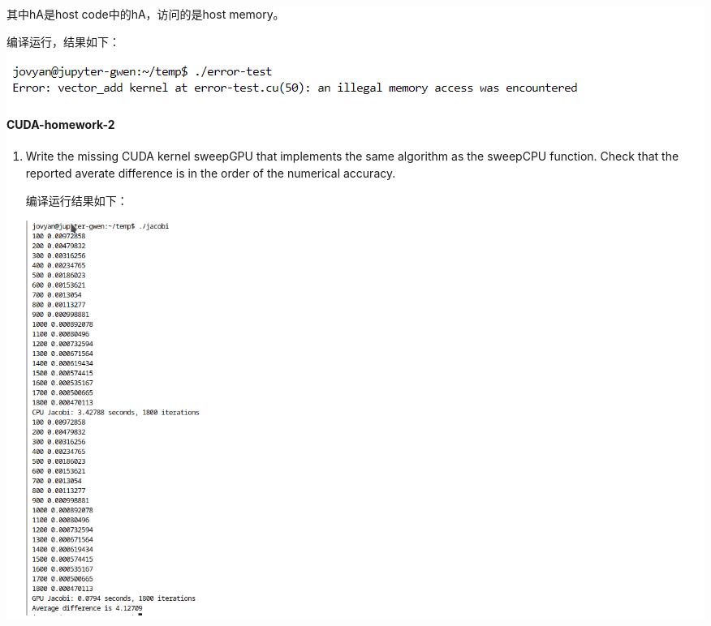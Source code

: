   其中hA是host code中的hA，访问的是host memory。

   编译运行，结果如下：

   ![pic](./pic/5.png)



#### CUDA-homework-2

1. Write the missing CUDA kernel sweepGPU that implements the same algorithm as the sweepCPU function. Check that the reported averate difference is in the order of the numerical accuracy. 

   编译运行结果如下：

   <img src="./pic/6.png" alt="pic" style="zoom: 67%;" />

